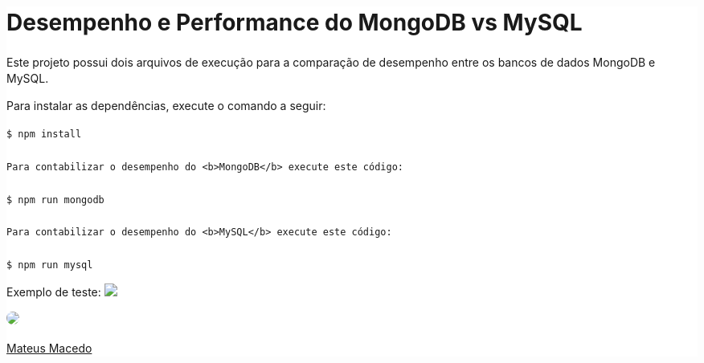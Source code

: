 # Desempenho e Performance do MongoDB vs MySQL

Este projeto possui dois arquivos de execução para a comparação de desempenho entre os bancos de dados MongoDB e MySQL.

Para instalar as dependências, execute o comando a seguir:

```
$ npm install

Para contabilizar o desempenho do <b>MongoDB</b> execute este código:

$ npm run mongodb

Para contabilizar o desempenho do <b>MySQL</b> execute este código:

$ npm run mysql
```

Exemplo de teste:
<img src="https://raw.githubusercontent.com/daniel-2010/mongodb-vs-mysql/master/assets/img-teste.png" width="100%" />

<a href="https://www.linkedin.com/in/mateus-macedo-937a32163/">
 <img style="border-radius:50%" width="100px; "src="https://avatars.githubusercontent.com/u/63172367?s=460&u=11fd26ea8a7f5663d7707d7ef254e4f8bfca1b05&v=4"/>
 <p>Mateus Macedo</p>
</a>
